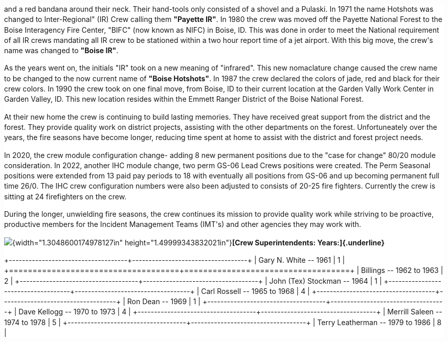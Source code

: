 and a red bandana around their neck. Their hand-tools only consisted
of a shovel and a Pulaski. In 1971 the name Hotshots was changed to
Inter-Regional" (IR) Crew calling them **"Payette IR"**. In 1980 the
crew was moved off the Payette National Forest to the Boise
Interagency Fire Center, "BIFC" (now known as NIFC) in Boise, ID. This
was done in order to meet the National requirement of all IR crews
mandating all IR crew to be stationed within a two hour report time of
a jet airport. With this big move, the crew's name was changed to
**"Boise IR"**.

As the years went on, the initials "IR" took on a new meaning of
"infrared". This new nomaclature change caused the crew name to be
changed to the now current name of **\"Boise Hotshots\"**. In 1987 the
crew declared the colors of jade, red and black for their crew colors.
In 1990 the crew took on one final move, from Boise, ID to their
current location at the Garden Vally Work Center in Garden Valley, ID.
This new location resides within the Emmett Ranger District of the
Boise National Forest.

At their new home the crew is continuing to build lasting memories.
They have received great support from the district and the forest.
They provide quality work on district projects, assisting with the
other departments on the forest. Unfortuneately over the years, the
fire seasons have become longer, reducing time spent at home to assist
with the district and forest project needs.

In 2020, the crew module configuration change- adding 8 new permanent
positions due to the "case for change" 80/20 module consideration. In
2022, another IHC module change, two perm GS-06 Lead Crews positions
were created. The Perm Seasonal positions were extended from 13 paid
pay periods to 18 with eventually all positions from GS-06 and up
becoming permanent full time 26/0. The IHC crew configuration numbers
were also been adjusted to consists of 20-25 fire fighters. Currently
the crew is sitting at 24 firefighters on the crew.

During the longer, unwielding fire seasons, the crew continues its
mission to provide quality work while striving to be proactive,
productive members for the Incident Management Teams (IMT's) and other
agencies they may work with.

![](media/image15.jpeg){width="1.3048600174978127in"
height="1.49999343832021in"}**[Crew Superintendents:
Years:]{.underline}**

+------------------------------------+-----------------------------------+
| Gary N. White -- 1961            | 1                               |
+====================================+===================================+
| Billings -- 1962 to 1963         | 2                               |
+------------------------------------+-----------------------------------+
| John (Tex) Stockman -- 1964      | 1                               |
+------------------------------------+-----------------------------------+
| Carl Rossell -- 1965 to 1968     | 4                               |
+------------------------------------+-----------------------------------+
| Ron Dean -- 1969                 | 1                               |
+------------------------------------+-----------------------------------+
| Dave Kellogg -- 1970 to 1973     | 4                               |
+------------------------------------+-----------------------------------+
| Merrill Saleen -- 1974 to 1978   | 5                               |
+------------------------------------+-----------------------------------+
| Terry Leatherman -- 1979 to 1986 | 8                               |